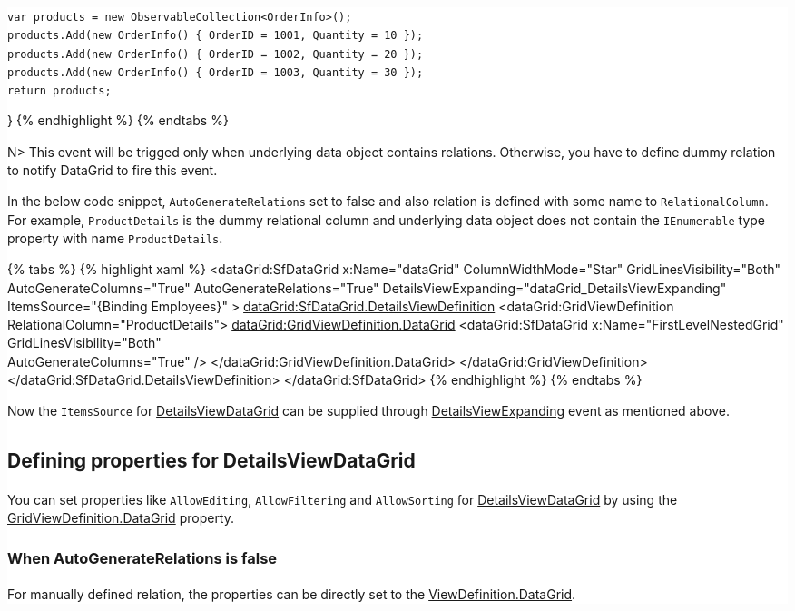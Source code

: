     var products = new ObservableCollection<OrderInfo>();
    products.Add(new OrderInfo() { OrderID = 1001, Quantity = 10 });
    products.Add(new OrderInfo() { OrderID = 1002, Quantity = 20 });
    products.Add(new OrderInfo() { OrderID = 1003, Quantity = 30 });
    return products;
}
{% endhighlight %}
{% endtabs %}

N> This event will be trigged only when underlying data object contains relations. Otherwise, you have to define dummy relation to notify DataGrid to fire this event.

In the below code snippet, `AutoGenerateRelations` set to false and also relation is defined with some name to `RelationalColumn`. For example, `ProductDetails` is the dummy relational column and underlying data object does not contain the `IEnumerable` type property with name `ProductDetails`.

{% tabs %}
{% highlight xaml %}
<dataGrid:SfDataGrid  x:Name="dataGrid"
                        ColumnWidthMode="Star"
                        GridLinesVisibility="Both"
                        AutoGenerateColumns="True"
                        AutoGenerateRelations="True"
                        DetailsViewExpanding="dataGrid_DetailsViewExpanding"
                        ItemsSource="{Binding Employees}" >
    <dataGrid:SfDataGrid.DetailsViewDefinition>
        <dataGrid:GridViewDefinition RelationalColumn="ProductDetails">
            <dataGrid:GridViewDefinition.DataGrid>
                <dataGrid:SfDataGrid x:Name="FirstLevelNestedGrid"
                                        GridLinesVisibility="Both"  
                                        AutoGenerateColumns="True" />
            </dataGrid:GridViewDefinition.DataGrid>
        </dataGrid:GridViewDefinition>
    </dataGrid:SfDataGrid.DetailsViewDefinition>
</dataGrid:SfDataGrid>
{% endhighlight %}
{% endtabs %}

Now the `ItemsSource` for [DetailsViewDataGrid](https://help.syncfusion.com/cr/winui/Syncfusion.UI.Xaml.DataGrid.DetailsViewDataGrid.html) can be supplied through [DetailsViewExpanding](https://help.syncfusion.com/cr/winui/Syncfusion.UI.Xaml.DataGrid.SfDataGrid.html#Syncfusion_UI_Xaml_DataGrid_SfDataGrid_DetailsViewExpanding) event as mentioned above.

## Defining properties for DetailsViewDataGrid

You can set properties like `AllowEditing`, `AllowFiltering` and `AllowSorting` for [DetailsViewDataGrid](https://help.syncfusion.com/cr/winui/Syncfusion.UI.Xaml.DataGrid.DetailsViewDataGrid.html) by using the [GridViewDefinition.DataGrid](https://help.syncfusion.com/cr/winui/Syncfusion.UI.Xaml.DataGrid.GridViewDefinition.html#Syncfusion_UI_Xaml_DataGrid_GridViewDefinition_DataGrid) property.

### When AutoGenerateRelations is false

For manually defined relation, the properties can be directly set to the [ViewDefinition.DataGrid](https://help.syncfusion.com/cr/winui/Syncfusion.UI.Xaml.DataGrid.GridViewDefinition.html#Syncfusion_UI_Xaml_DataGrid_GridViewDefinition_DataGrid).
